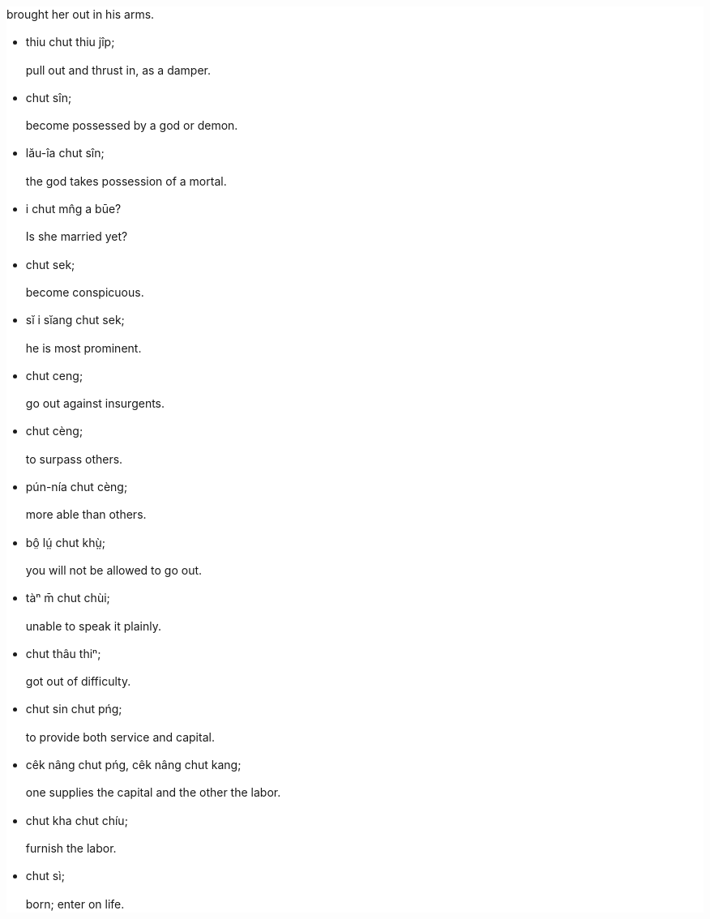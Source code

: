   brought her out in his arms.

- thiu chut thiu jîp;

  pull out and thrust in, as a damper.

- chut sîn;

  become possessed by a god or demon.

- lău-îa chut sîn;

  the god takes possession of a mortal.

- i chut mn̂g a būe?

  Is she married yet?

- chut sek;

  become conspicuous.

- sĭ i sĭang chut sek;

  he is most prominent.

- chut ceng;

  go out against insurgents.

- chut cèng;

  to surpass others.

- pún-nía chut cèng;

  more able than others.

- bô̤ lṳ́ chut khṳ̀;

  you will not be allowed to go out.

- tàⁿ m̄ chut chùi;

  unable to speak it plainly.

- chut thâu thiⁿ;

  got out of difficulty.

- chut sin chut pńg;

  to provide both service and capital.

- cêk nâng chut pńg, cêk nâng chut kang;

  one supplies the capital and the other the labor.

- chut kha chut chíu;

  furnish the labor.

- chut sì;

  born; enter on life.
